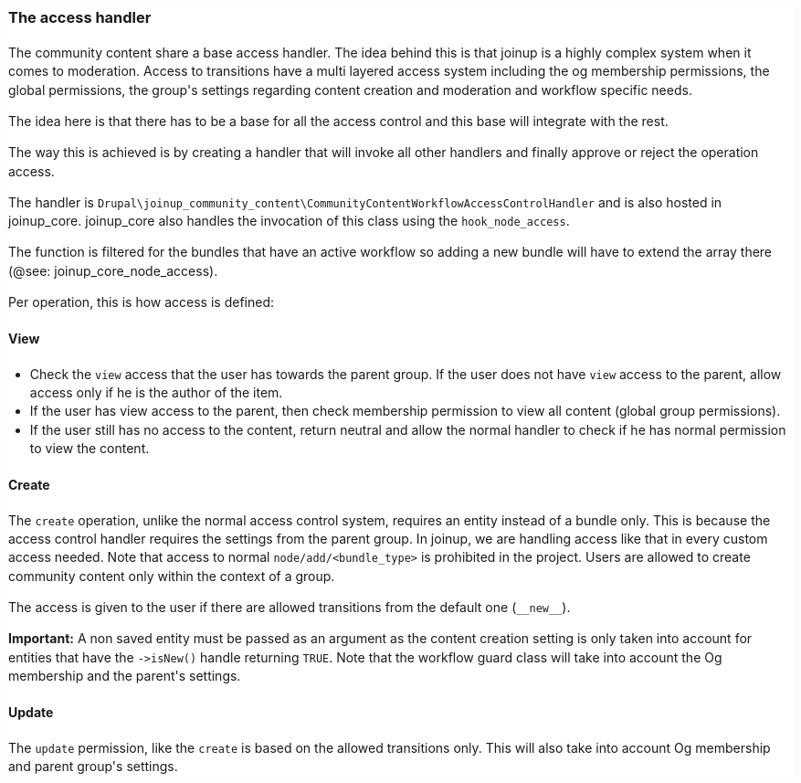 ### The access handler

The community content share a base access handler. The idea behind this is that
joinup is a highly complex system when it comes to moderation. Access to
transitions have a multi layered access system including the og membership
permissions, the global permissions, the group's settings regarding content
creation and moderation and workflow specific needs.

The idea here is that there has to be a base for all the access control and this
base will integrate with the rest.

The way this is achieved is by creating a handler that will invoke all other
handlers and finally approve or reject the operation access.

The handler is `Drupal\joinup_community_content\CommunityContentWorkflowAccessControlHandler` and is also
hosted in joinup_core. joinup_core also handles the invocation of this class
using the `hook_node_access`.

The function is filtered for the bundles that have an active workflow so adding
a new bundle will have to extend the array there
(@see: joinup_core_node_access).

Per operation, this is how access is defined:
#### **View**
* Check the `view` access that the user has towards the parent group.
If the user does not have `view` access to the parent, allow access only if he
is the author of the item.
* If the user has view access to the parent, then check membership permission to
view all content (global group permissions).
* If the user still has no access to the content, return neutral and allow the
normal handler to check if he has normal permission to view the content.

#### **Create**
The `create` operation, unlike the normal access control system, requires an
entity instead of a bundle only. This is because the access control handler
requires the settings from the parent group. In joinup, we are handling access
like that in every custom access needed.
Note that access to normal `node/add/<bundle_type>` is prohibited in the
project. Users are allowed to create community content only within the context
of a group.

The access is given to the user if there are allowed transitions from the
default one (`__new__`).

**Important:**
A non saved entity must be passed as an argument as the content creation setting
is only taken into account for entities that have the `->isNew()` handle
returning `TRUE`.
Note that the workflow guard class will take into account the Og membership
and the parent's settings.

#### **Update**
The `update` permission, like the `create` is based on the allowed transitions
only. This will also take into account Og membership and parent group's
settings.
